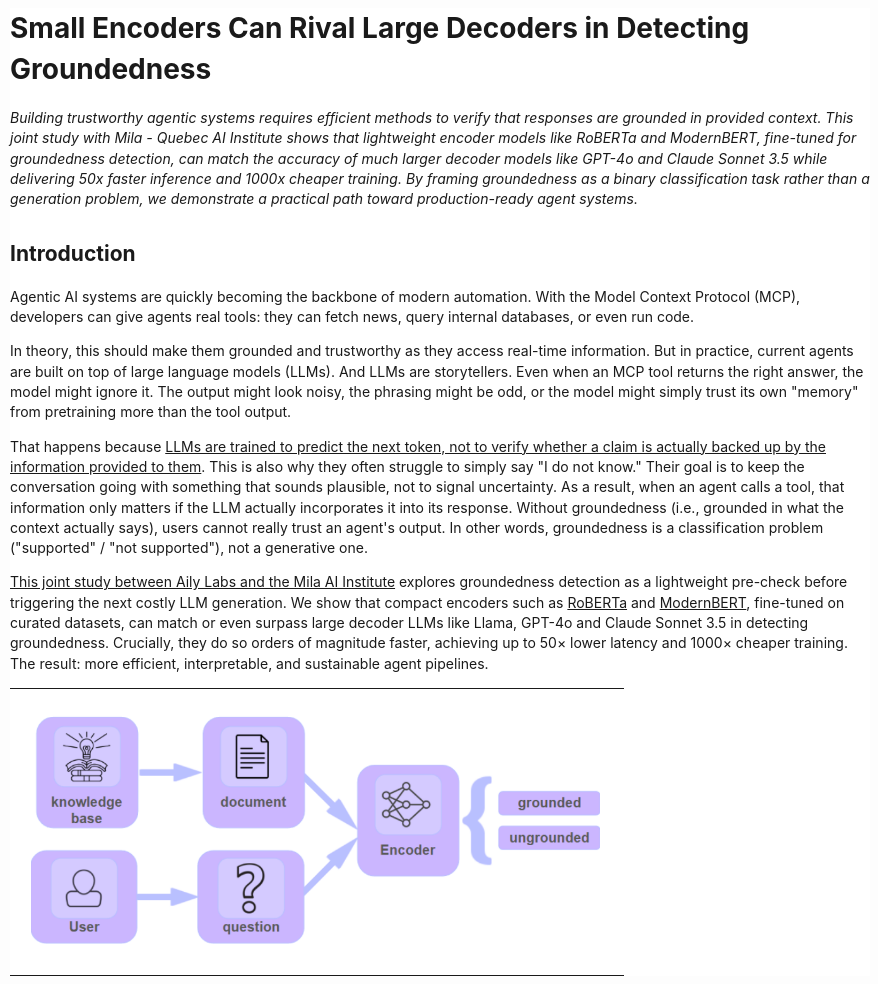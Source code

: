 # Small Encoders Can Rival Large Decoders in Detecting Groundedness

*Building trustworthy agentic systems requires efficient methods to verify that responses are grounded in provided context. This joint study with Mila - Quebec AI Institute shows that lightweight encoder models like RoBERTa and ModernBERT, fine-tuned for groundedness detection, can match the accuracy of much larger decoder models like GPT-4o and Claude Sonnet 3.5 while delivering 50x faster inference and 1000x cheaper training. By framing groundedness as a binary classification task rather than a generation problem, we demonstrate a practical path toward production-ready agent systems.*

## Introduction

Agentic AI systems are quickly becoming the backbone of modern automation. With the Model Context Protocol (MCP), developers can give agents real tools: they can fetch news, query internal databases, or even run code. 

In theory, this should make them grounded and trustworthy as they access real-time information. But in practice, current agents are built on top of large language models (LLMs). And LLMs are storytellers. Even when an MCP tool returns the right answer, the model might ignore it. The output might look noisy, the phrasing might be odd, or the model might simply trust its own "memory" from pretraining more than the tool output.

That happens because [LLMs are trained to predict the next token, not to verify whether a claim is actually backed up by the information provided to them](https://arxiv.org/abs/2403.05612). This is also why they often struggle to simply say "I do not know." Their goal is to keep the conversation going with something that sounds plausible, not to signal uncertainty. As a result, when an agent calls a tool, that information only matters if the LLM actually incorporates it into its response. Without groundedness (i.e., grounded in what the context actually says), users cannot really trust an agent's output. In other words, groundedness is a classification problem ("supported" / "not supported"), not a generative one.

[This joint study between Aily Labs and the Mila AI Institute](https://arxiv.org/abs/2506.21288) explores groundedness detection as a lightweight pre-check before triggering the next costly LLM generation. We show that compact encoders such as [RoBERTa](https://arxiv.org/abs/1907.11692) and [ModernBERT](https://arxiv.org/abs/2412.13663), fine-tuned on curated datasets, can match or even surpass large decoder LLMs like Llama, GPT-4o and Claude Sonnet 3.5 in detecting groundedness. Crucially, they do so orders of magnitude faster, achieving up to 50× lower latency and 1000× cheaper training. The result: more efficient, interpretable, and sustainable agent pipelines.

<center>
<table>
  <tr>
    <td align="center">
      <img src="assets/base_diagram.png" alt="Detecting groundedness before passing the information to the LLM to avoid hallucinations and reduce computational costs" width="600">